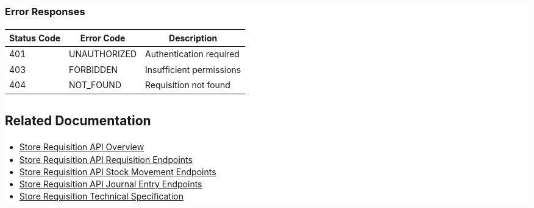 ### Error Responses

| Status Code | Error Code | Description |
|-------------|------------|-------------|
| 401 | UNAUTHORIZED | Authentication required |
| 403 | FORBIDDEN | Insufficient permissions |
| 404 | NOT_FOUND | Requisition not found |

## Related Documentation

- [Store Requisition API Overview](./SR-API-Overview.md)
- [Store Requisition API Requisition Endpoints](./SR-API-Requisition-Endpoints.md)
- [Store Requisition API Stock Movement Endpoints](./SR-API-StockMovement-Endpoints.md)
- [Store Requisition API Journal Entry Endpoints](./SR-API-JournalEntry-Endpoints.md)
- [Store Requisition Technical Specification](./SR-Technical-Specification.md) 
